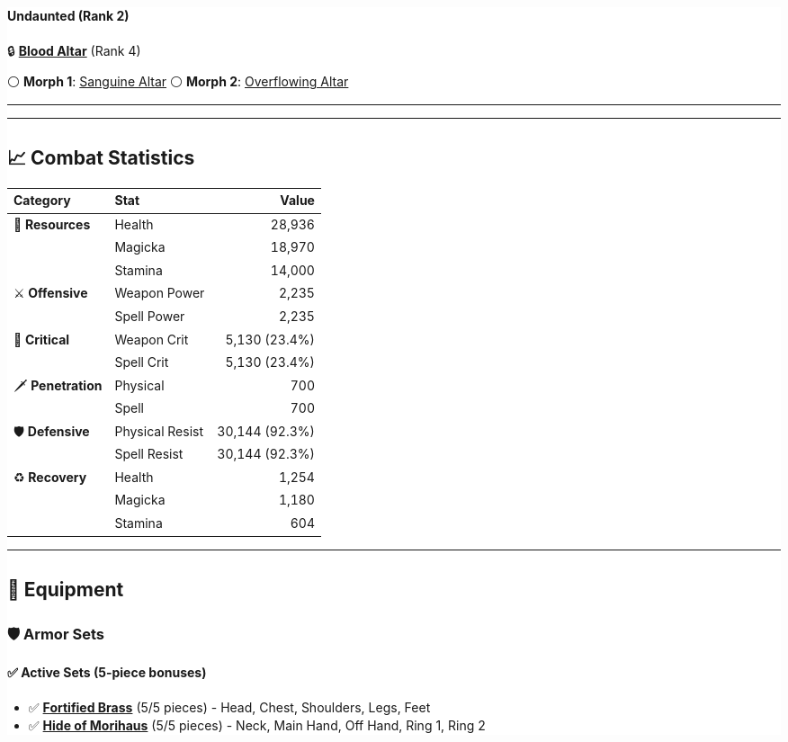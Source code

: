 
#### Undaunted (Rank 2)

🔒 **[Blood Altar](https://en.uesp.net/wiki/Online:Blood_Altar)** (Rank 4)

  ⚪ **Morph 1**: [Sanguine Altar](https://en.uesp.net/wiki/Online:Sanguine_Altar)
  ⚪ **Morph 2**: [Overflowing Altar](https://en.uesp.net/wiki/Online:Overflowing_Altar)


---

---

## 📈 Combat Statistics

| Category | Stat | Value |
|:---------|:-----|------:|
| 💚 **Resources** | Health | 28,936 |
| | Magicka | 18,970 |
| | Stamina | 14,000 |
| ⚔️ **Offensive** | Weapon Power | 2,235 |
| | Spell Power | 2,235 |
| 🎯 **Critical** | Weapon Crit | 5,130 (23.4%) |
| | Spell Crit | 5,130 (23.4%) |
| 🗡️ **Penetration** | Physical | 700 |
| | Spell | 700 |
| 🛡️ **Defensive** | Physical Resist | 30,144 (92.3%) |
| | Spell Resist | 30,144 (92.3%) |
| ♻️ **Recovery** | Health | 1,254 |
| | Magicka | 1,180 |
| | Stamina | 604 |

---

## 🎒 Equipment

### 🛡️ Armor Sets

#### ✅ Active Sets (5-piece bonuses)

- ✅ **[Fortified Brass](https://en.uesp.net/wiki/Online:Fortified_Brass_Set)** (5/5 pieces) - Head, Chest, Shoulders, Legs, Feet
- ✅ **[Hide of Morihaus](https://en.uesp.net/wiki/Online:Hide_of_Morihaus_Set)** (5/5 pieces) - Neck, Main Hand, Off Hand, Ring 1, Ring 2
